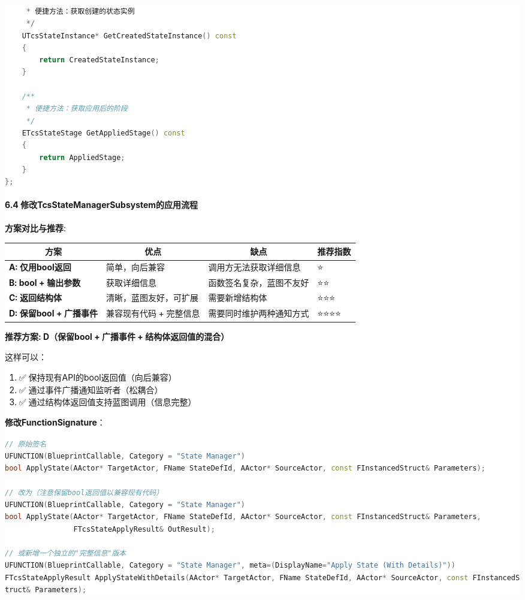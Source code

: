 ```cpp
     * 便捷方法：获取创建的状态实例
     */
    UTcsStateInstance* GetCreatedStateInstance() const
    {
        return CreatedStateInstance;
    }

    /**
     * 便捷方法：获取应用后的阶段
     */
    ETcsStateStage GetAppliedStage() const
    {
        return AppliedStage;
    }
};
```

#### 6.4 修改TcsStateManagerSubsystem的应用流程

**方案对比与推荐**:

| 方案 | 优点 | 缺点 | 推荐指数 |
|---|---|---|---|
| **A: 仅用bool返回** | 简单，向后兼容 | 调用方无法获取详细信息 | ⭐ |
| **B: bool + 输出参数** | 获取详细信息 | 函数签名复杂，蓝图不友好 | ⭐⭐ |
| **C: 返回结构体** | 清晰，蓝图友好，可扩展 | 需要新增结构体 | ⭐⭐⭐ |
| **D: 保留bool + 广播事件** | 兼容现有代码 + 完整信息 | 需要同时维护两种通知方式 | ⭐⭐⭐⭐ |

**推荐方案: D（保留bool + 广播事件 + 结构体返回值的混合）**

这样可以：
1. ✅ 保持现有API的bool返回值（向后兼容）
2. ✅ 通过事件广播通知监听者（松耦合）
3. ✅ 通过结构体返回值支持蓝图调用（信息完整）

**修改FunctionSignature**：

```cpp
// 原始签名
UFUNCTION(BlueprintCallable, Category = "State Manager")
bool ApplyState(AActor* TargetActor, FName StateDefId, AActor* SourceActor, const FInstancedStruct& Parameters);

// 改为（注意保留bool返回值以兼容现有代码）
UFUNCTION(BlueprintCallable, Category = "State Manager")
bool ApplyState(AActor* TargetActor, FName StateDefId, AActor* SourceActor, const FInstancedStruct& Parameters,
                FTcsStateApplyResult& OutResult);

// 或新增一个独立的"完整信息"版本
UFUNCTION(BlueprintCallable, Category = "State Manager", meta=(DisplayName="Apply State (With Details)"))
FTcsStateApplyResult ApplyStateWithDetails(AActor* TargetActor, FName StateDefId, AActor* SourceActor, const FInstancedStruct& Parameters);
```
